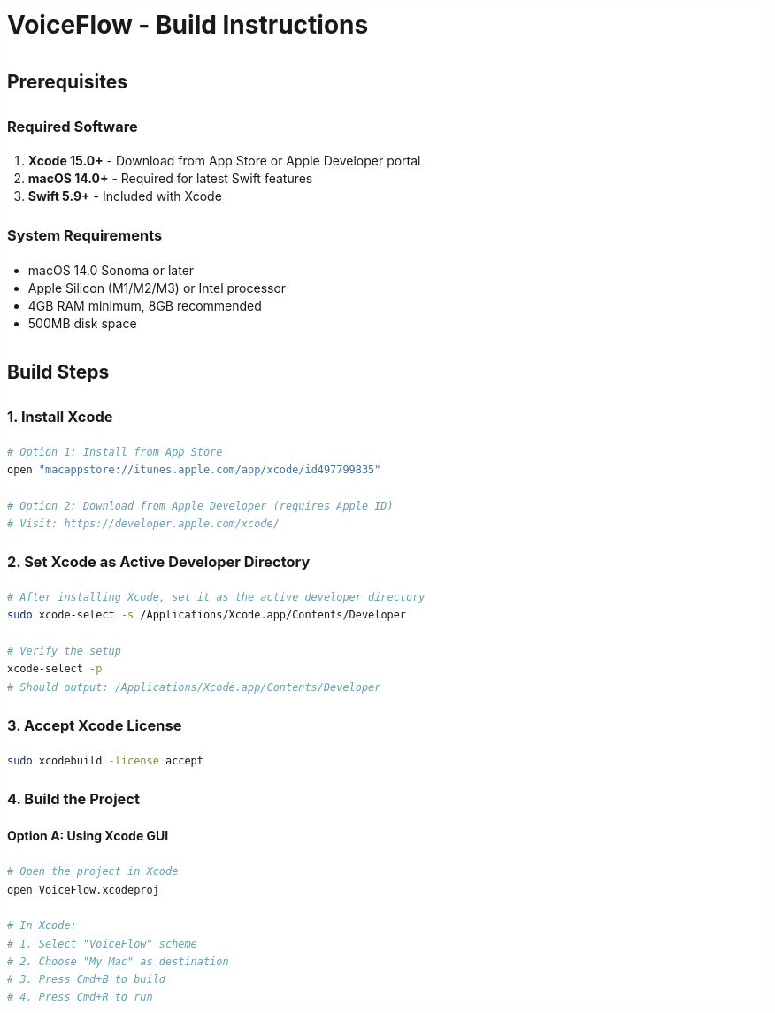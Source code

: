 # VoiceFlow - Build Instructions

## Prerequisites

### Required Software
1. **Xcode 15.0+** - Download from App Store or Apple Developer portal
2. **macOS 14.0+** - Required for latest Swift features
3. **Swift 5.9+** - Included with Xcode

### System Requirements
- macOS 14.0 Sonoma or later
- Apple Silicon (M1/M2/M3) or Intel processor
- 4GB RAM minimum, 8GB recommended
- 500MB disk space

## Build Steps

### 1. Install Xcode
```bash
# Option 1: Install from App Store
open "macappstore://itunes.apple.com/app/xcode/id497799835"

# Option 2: Download from Apple Developer (requires Apple ID)
# Visit: https://developer.apple.com/xcode/
```

### 2. Set Xcode as Active Developer Directory
```bash
# After installing Xcode, set it as the active developer directory
sudo xcode-select -s /Applications/Xcode.app/Contents/Developer

# Verify the setup
xcode-select -p
# Should output: /Applications/Xcode.app/Contents/Developer
```

### 3. Accept Xcode License
```bash
sudo xcodebuild -license accept
```

### 4. Build the Project

#### Option A: Using Xcode GUI
```bash
# Open the project in Xcode
open VoiceFlow.xcodeproj

# In Xcode:
# 1. Select "VoiceFlow" scheme
# 2. Choose "My Mac" as destination
# 3. Press Cmd+B to build
# 4. Press Cmd+R to run
```
